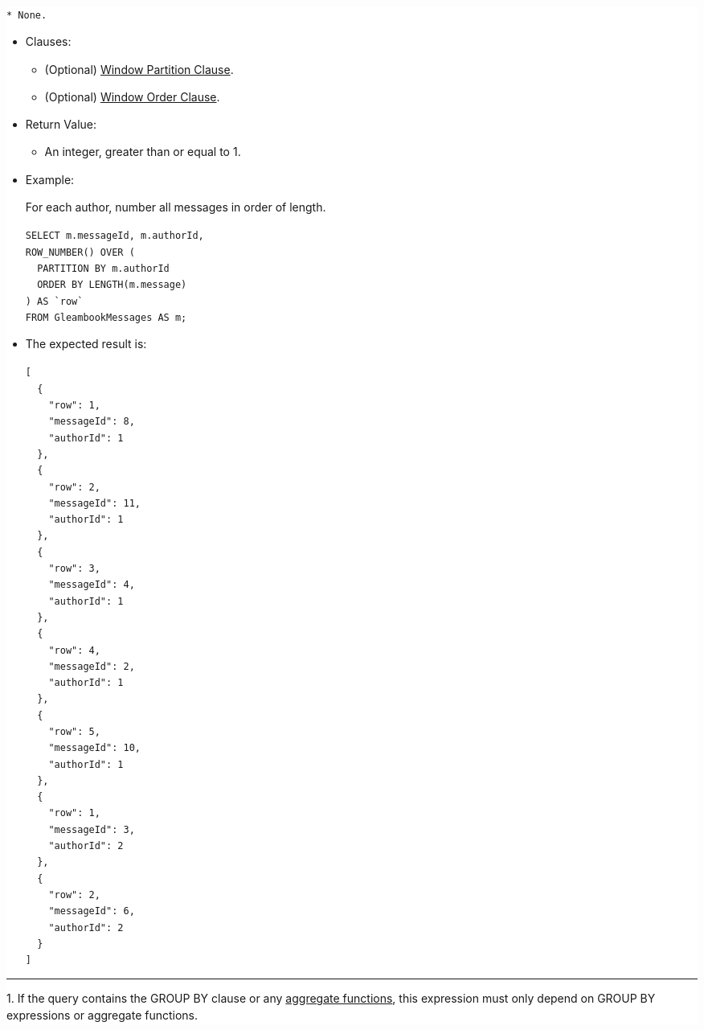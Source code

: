    * None.

* Clauses:

    * (Optional) [Window Partition Clause](#window-partition-clause).

    * (Optional) [Window Order Clause](#window-order-clause).

* Return Value:

    * An integer, greater than or equal to 1.

* Example:

  For each author, number all messages in order of length.

      SELECT m.messageId, m.authorId,
      ROW_NUMBER() OVER (
        PARTITION BY m.authorId
        ORDER BY LENGTH(m.message)
      ) AS `row`
      FROM GleambookMessages AS m;

* The expected result is:

      [
        {
          "row": 1,
          "messageId": 8,
          "authorId": 1
        },
        {
          "row": 2,
          "messageId": 11,
          "authorId": 1
        },
        {
          "row": 3,
          "messageId": 4,
          "authorId": 1
        },
        {
          "row": 4,
          "messageId": 2,
          "authorId": 1
        },
        {
          "row": 5,
          "messageId": 10,
          "authorId": 1
        },
        {
          "row": 1,
          "messageId": 3,
          "authorId": 2
        },
        {
          "row": 2,
          "messageId": 6,
          "authorId": 2
        }
      ]

---

<a id="fn_1">1</a>.
If the query contains the GROUP BY clause or any
[aggregate functions](#AggregateFunctions), this expression must only
depend on GROUP BY expressions or aggregate functions.
